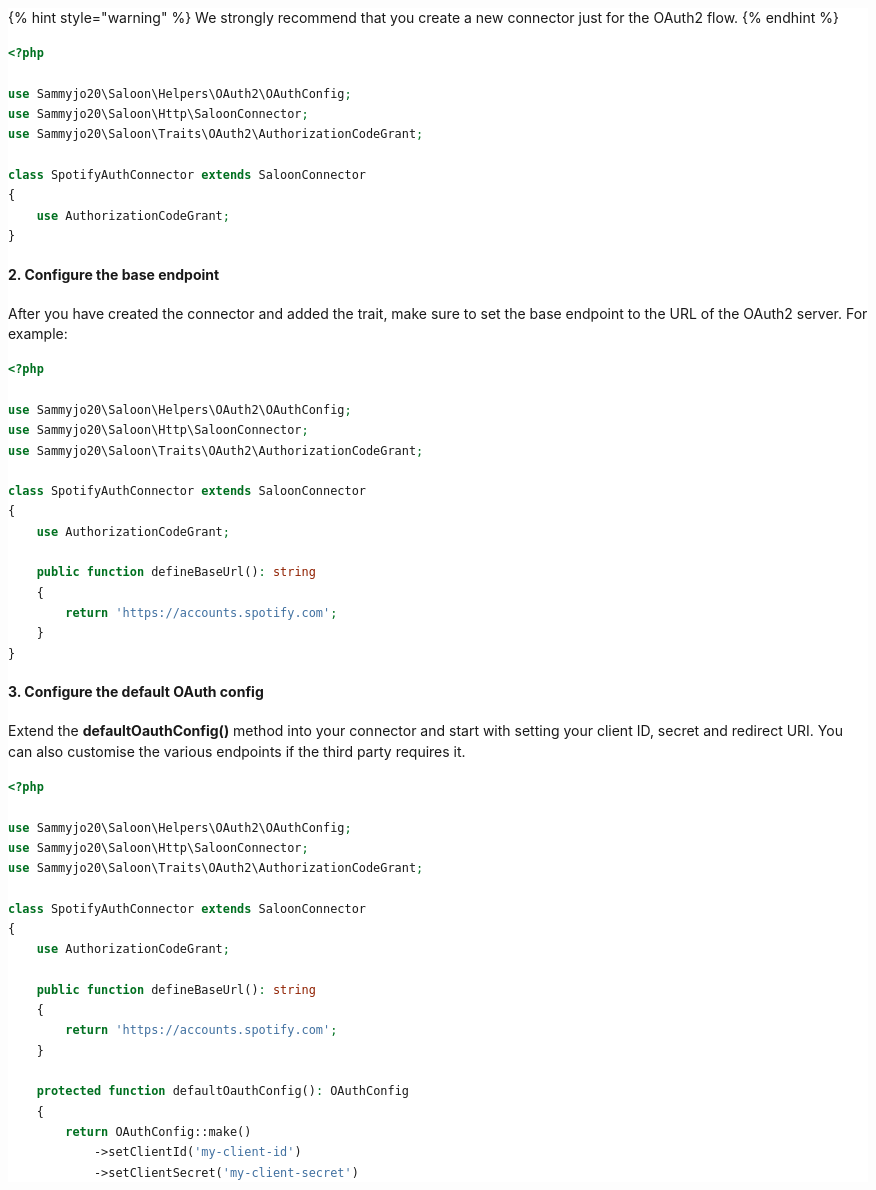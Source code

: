 {% hint style="warning" %}
We strongly recommend that you create a new connector just for the OAuth2 flow.
{% endhint %}

```php
<?php

use Sammyjo20\Saloon\Helpers\OAuth2\OAuthConfig;
use Sammyjo20\Saloon\Http\SaloonConnector;
use Sammyjo20\Saloon\Traits\OAuth2\AuthorizationCodeGrant;

class SpotifyAuthConnector extends SaloonConnector
{
    use AuthorizationCodeGrant;
}
```

#### 2. Configure the base endpoint

After you have created the connector and added the trait, make sure to set the base endpoint to the URL of the OAuth2 server. For example:

```php
<?php

use Sammyjo20\Saloon\Helpers\OAuth2\OAuthConfig;
use Sammyjo20\Saloon\Http\SaloonConnector;
use Sammyjo20\Saloon\Traits\OAuth2\AuthorizationCodeGrant;

class SpotifyAuthConnector extends SaloonConnector
{
    use AuthorizationCodeGrant;

    public function defineBaseUrl(): string
    {
        return 'https://accounts.spotify.com';
    }
}
```

#### 3. Configure the default OAuth config

Extend the **defaultOauthConfig()** method into your connector and start with setting your client ID, secret and redirect URI. You can also customise the various endpoints if the third party requires it.

```php
<?php

use Sammyjo20\Saloon\Helpers\OAuth2\OAuthConfig;
use Sammyjo20\Saloon\Http\SaloonConnector;
use Sammyjo20\Saloon\Traits\OAuth2\AuthorizationCodeGrant;

class SpotifyAuthConnector extends SaloonConnector
{
    use AuthorizationCodeGrant;

    public function defineBaseUrl(): string
    {
        return 'https://accounts.spotify.com';
    }

    protected function defaultOauthConfig(): OAuthConfig
    {
        return OAuthConfig::make()
            ->setClientId('my-client-id')
            ->setClientSecret('my-client-secret')
```